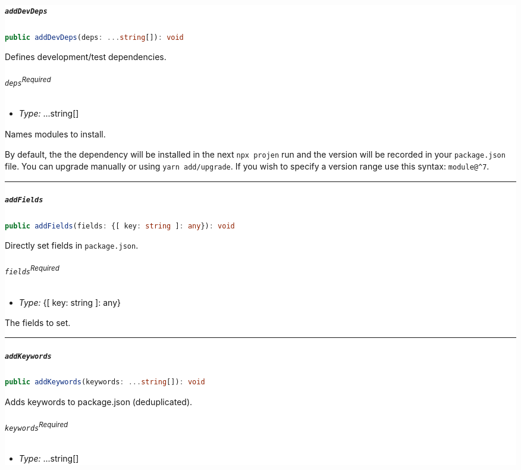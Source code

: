 
##### `addDevDeps` <a name="addDevDeps" id="projen-cdktf-hybrid-construct.HybridModule.addDevDeps"></a>

```typescript
public addDevDeps(deps: ...string[]): void
```

Defines development/test dependencies.

###### `deps`<sup>Required</sup> <a name="deps" id="projen-cdktf-hybrid-construct.HybridModule.addDevDeps.parameter.deps"></a>

- *Type:* ...string[]

Names modules to install.

By default, the the dependency will
be installed in the next `npx projen` run and the version will be recorded
in your `package.json` file. You can upgrade manually or using `yarn
add/upgrade`. If you wish to specify a version range use this syntax:
`module@^7`.

---

##### `addFields` <a name="addFields" id="projen-cdktf-hybrid-construct.HybridModule.addFields"></a>

```typescript
public addFields(fields: {[ key: string ]: any}): void
```

Directly set fields in `package.json`.

###### `fields`<sup>Required</sup> <a name="fields" id="projen-cdktf-hybrid-construct.HybridModule.addFields.parameter.fields"></a>

- *Type:* {[ key: string ]: any}

The fields to set.

---

##### `addKeywords` <a name="addKeywords" id="projen-cdktf-hybrid-construct.HybridModule.addKeywords"></a>

```typescript
public addKeywords(keywords: ...string[]): void
```

Adds keywords to package.json (deduplicated).

###### `keywords`<sup>Required</sup> <a name="keywords" id="projen-cdktf-hybrid-construct.HybridModule.addKeywords.parameter.keywords"></a>

- *Type:* ...string[]
